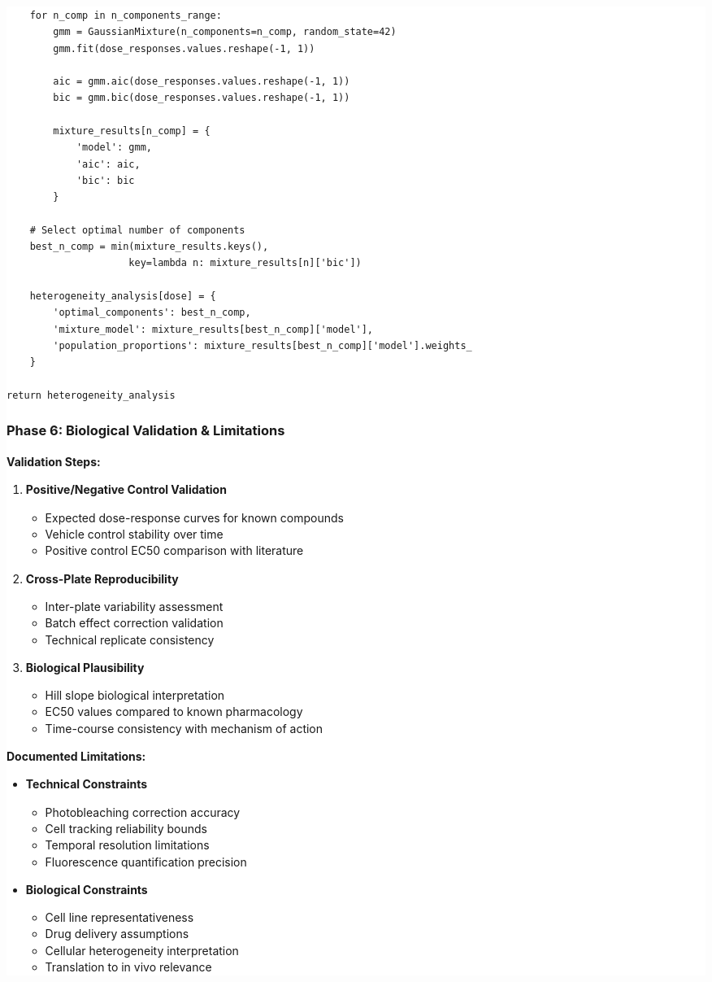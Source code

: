         for n_comp in n_components_range:
            gmm = GaussianMixture(n_components=n_comp, random_state=42)
            gmm.fit(dose_responses.values.reshape(-1, 1))
            
            aic = gmm.aic(dose_responses.values.reshape(-1, 1))
            bic = gmm.bic(dose_responses.values.reshape(-1, 1))
            
            mixture_results[n_comp] = {
                'model': gmm,
                'aic': aic,
                'bic': bic
            }
        
        # Select optimal number of components
        best_n_comp = min(mixture_results.keys(), 
                         key=lambda n: mixture_results[n]['bic'])
        
        heterogeneity_analysis[dose] = {
            'optimal_components': best_n_comp,
            'mixture_model': mixture_results[best_n_comp]['model'],
            'population_proportions': mixture_results[best_n_comp]['model'].weights_
        }
    
    return heterogeneity_analysis


### Phase 6: Biological Validation & Limitations

**Validation Steps:**
1. **Positive/Negative Control Validation**
   - Expected dose-response curves for known compounds
   - Vehicle control stability over time
   - Positive control EC50 comparison with literature

2. **Cross-Plate Reproducibility**
   - Inter-plate variability assessment
   - Batch effect correction validation
   - Technical replicate consistency

3. **Biological Plausibility**
   - Hill slope biological interpretation
   - EC50 values compared to known pharmacology
   - Time-course consistency with mechanism of action

**Documented Limitations:**
- **Technical Constraints**
  - Photobleaching correction accuracy
  - Cell tracking reliability bounds
  - Temporal resolution limitations
  - Fluorescence quantification precision

- **Biological Constraints**
  - Cell line representativeness
  - Drug delivery assumptions
  - Cellular heterogeneity interpretation
  - Translation to in vivo relevance
